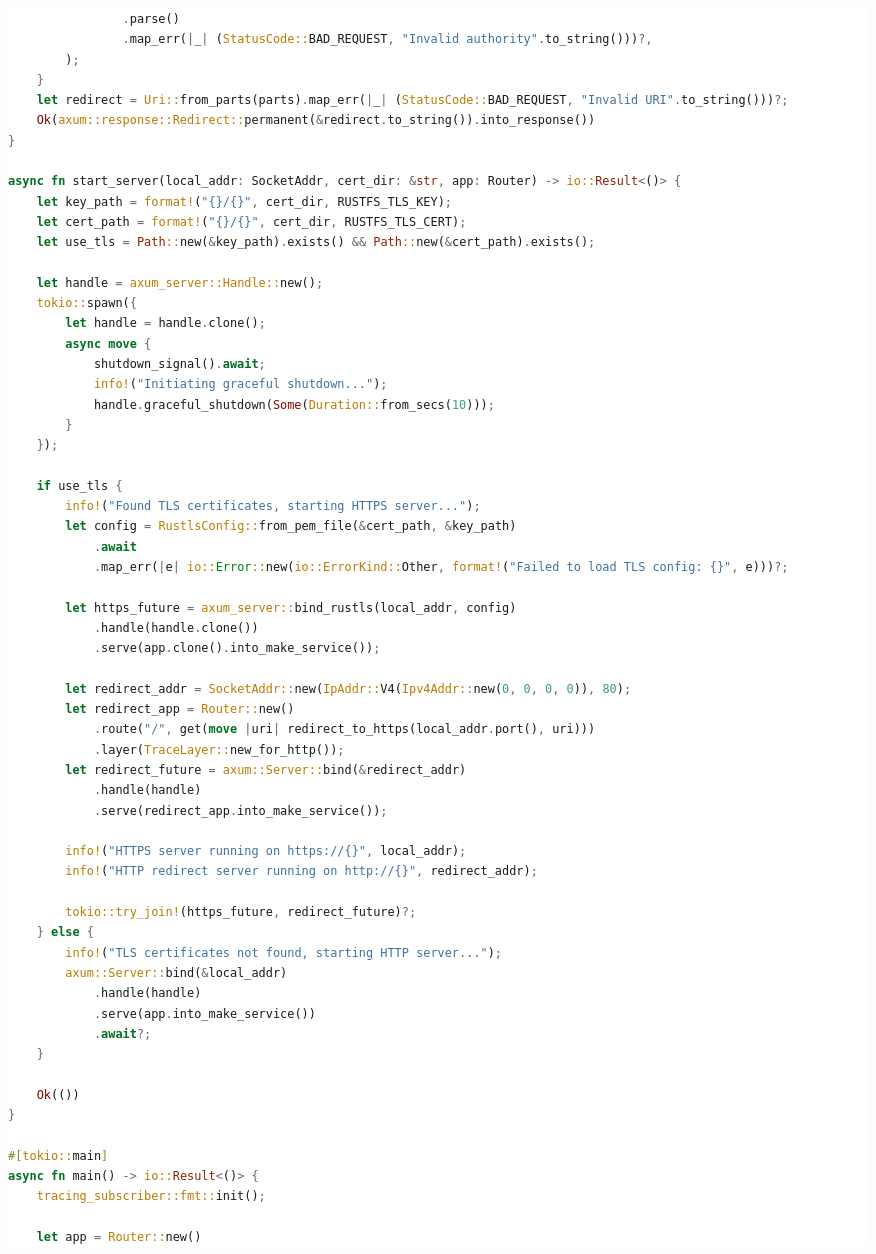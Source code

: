 ```rust
                .parse()
                .map_err(|_| (StatusCode::BAD_REQUEST, "Invalid authority".to_string()))?,
        );
    }
    let redirect = Uri::from_parts(parts).map_err(|_| (StatusCode::BAD_REQUEST, "Invalid URI".to_string()))?;
    Ok(axum::response::Redirect::permanent(&redirect.to_string()).into_response())
}

async fn start_server(local_addr: SocketAddr, cert_dir: &str, app: Router) -> io::Result<()> {
    let key_path = format!("{}/{}", cert_dir, RUSTFS_TLS_KEY);
    let cert_path = format!("{}/{}", cert_dir, RUSTFS_TLS_CERT);
    let use_tls = Path::new(&key_path).exists() && Path::new(&cert_path).exists();

    let handle = axum_server::Handle::new();
    tokio::spawn({
        let handle = handle.clone();
        async move {
            shutdown_signal().await;
            info!("Initiating graceful shutdown...");
            handle.graceful_shutdown(Some(Duration::from_secs(10)));
        }
    });

    if use_tls {
        info!("Found TLS certificates, starting HTTPS server...");
        let config = RustlsConfig::from_pem_file(&cert_path, &key_path)
            .await
            .map_err(|e| io::Error::new(io::ErrorKind::Other, format!("Failed to load TLS config: {}", e)))?;

        let https_future = axum_server::bind_rustls(local_addr, config)
            .handle(handle.clone())
            .serve(app.clone().into_make_service());

        let redirect_addr = SocketAddr::new(IpAddr::V4(Ipv4Addr::new(0, 0, 0, 0)), 80);
        let redirect_app = Router::new()
            .route("/", get(move |uri| redirect_to_https(local_addr.port(), uri)))
            .layer(TraceLayer::new_for_http());
        let redirect_future = axum::Server::bind(&redirect_addr)
            .handle(handle)
            .serve(redirect_app.into_make_service());

        info!("HTTPS server running on https://{}", local_addr);
        info!("HTTP redirect server running on http://{}", redirect_addr);

        tokio::try_join!(https_future, redirect_future)?;
    } else {
        info!("TLS certificates not found, starting HTTP server...");
        axum::Server::bind(&local_addr)
            .handle(handle)
            .serve(app.into_make_service())
            .await?;
    }

    Ok(())
}

#[tokio::main]
async fn main() -> io::Result<()> {
    tracing_subscriber::fmt::init();

    let app = Router::new()
```